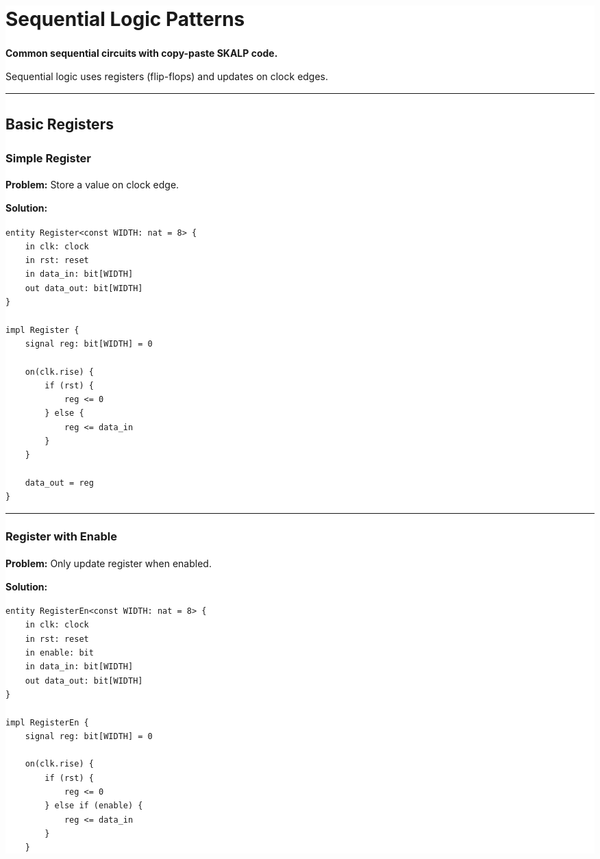 # Sequential Logic Patterns

**Common sequential circuits with copy-paste SKALP code.**

Sequential logic uses registers (flip-flops) and updates on clock edges.

---

## Basic Registers

### Simple Register

**Problem:** Store a value on clock edge.

**Solution:**
```skalp
entity Register<const WIDTH: nat = 8> {
    in clk: clock
    in rst: reset
    in data_in: bit[WIDTH]
    out data_out: bit[WIDTH]
}

impl Register {
    signal reg: bit[WIDTH] = 0

    on(clk.rise) {
        if (rst) {
            reg <= 0
        } else {
            reg <= data_in
        }
    }

    data_out = reg
}
```

---

### Register with Enable

**Problem:** Only update register when enabled.

**Solution:**
```skalp
entity RegisterEn<const WIDTH: nat = 8> {
    in clk: clock
    in rst: reset
    in enable: bit
    in data_in: bit[WIDTH]
    out data_out: bit[WIDTH]
}

impl RegisterEn {
    signal reg: bit[WIDTH] = 0

    on(clk.rise) {
        if (rst) {
            reg <= 0
        } else if (enable) {
            reg <= data_in
        }
    }

```